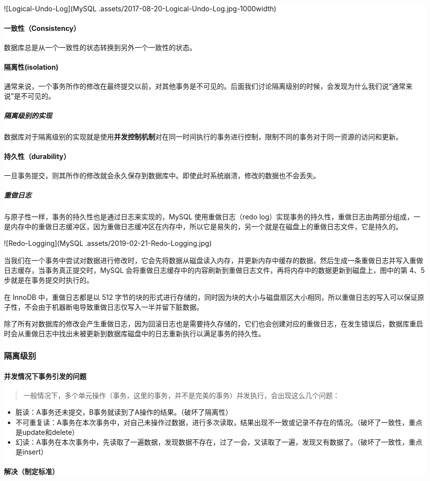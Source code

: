 ![Logical-Undo-Log](MySQL .assets/2017-08-20-Logical-Undo-Log.jpg-1000width)





#### 一致性（Consistency）


数据库总是从一个一致性的状态转换到另外一个一致性的状态。



#### 隔离性(isolation)

通常来说，一个事务所作的修改在最终提交以前，对其他事务是不可见的。后面我们讨论隔离级别的时候，会发现为什么我们说“通常来说”是不可见的。



##### 隔离级别的实现

数据库对于隔离级别的实现就是使用**并发控制机制**对在同一时间执行的事务进行控制，限制不同的事务对于同一资源的访问和更新。



#### 持久性（durability）

一旦事务提交，则其所作的修改就会永久保存到数据库中。即使此时系统崩溃，修改的数据也不会丢失。



##### 重做日志

与原子性一样，事务的持久性也是通过日志来实现的，MySQL 使用重做日志（redo log）实现事务的持久性，重做日志由两部分组成，一是内存中的重做日志缓冲区，因为重做日志缓冲区在内存中，所以它是易失的，另一个就是在磁盘上的重做日志文件，它是持久的。

![Redo-Logging](MySQL .assets/2019-02-21-Redo-Logging.jpg)

当我们在一个事务中尝试对数据进行修改时，它会先将数据从磁盘读入内存，并更新内存中缓存的数据，然后生成一条重做日志并写入重做日志缓存，当事务真正提交时，MySQL 会将重做日志缓存中的内容刷新到重做日志文件，再将内存中的数据更新到磁盘上，图中的第 4、5 步就是在事务提交时执行的。

在 InnoDB 中，重做日志都是以 512 字节的块的形式进行存储的，同时因为块的大小与磁盘扇区大小相同，所以重做日志的写入可以保证原子性，不会由于机器断电导致重做日志仅写入一半并留下脏数据。

除了所有对数据库的修改会产生重做日志，因为回滚日志也是需要持久存储的，它们也会创建对应的重做日志，在发生错误后，数据库重启时会从重做日志中找出未被更新到数据库磁盘中的日志重新执行以满足事务的持久性。







### 隔离级别



#### 并发情况下事务引发的问题

> 一般情况下，多个单元操作（事务，这里的事务，并不是完美的事务）并发执行，会出现这么几个问题：

- 脏读：A事务还未提交，B事务就读到了A操作的结果。（破坏了隔离性）
- 不可重复读：A事务在本次事务中，对自己未操作过数据，进行多次读取，结果出现不一致或记录不存在的情况。（破坏了一致性，重点是update和delete）
- 幻读：A事务在本次事务中，先读取了一遍数据，发现数据不存在，过了一会，又读取了一遍，发现又有数据了。（破坏了一致性，重点是insert）



#### 解决（制定标准）

